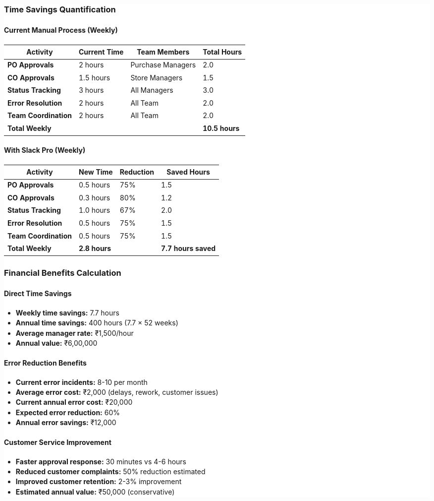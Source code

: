 ### Time Savings Quantification

#### Current Manual Process (Weekly)
| Activity | Current Time | Team Members | Total Hours |
|----------|--------------|--------------|-------------|
| **PO Approvals** | 2 hours | Purchase Managers | 2.0 |
| **CO Approvals** | 1.5 hours | Store Managers | 1.5 |
| **Status Tracking** | 3 hours | All Managers | 3.0 |
| **Error Resolution** | 2 hours | All Team | 2.0 |
| **Team Coordination** | 2 hours | All Team | 2.0 |
| **Total Weekly** | | | **10.5 hours** |

#### With Slack Pro (Weekly)
| Activity | New Time | Reduction | Saved Hours |
|----------|----------|-----------|-------------|
| **PO Approvals** | 0.5 hours | 75% | 1.5 |
| **CO Approvals** | 0.3 hours | 80% | 1.2 |
| **Status Tracking** | 1.0 hours | 67% | 2.0 |
| **Error Resolution** | 0.5 hours | 75% | 1.5 |
| **Team Coordination** | 0.5 hours | 75% | 1.5 |
| **Total Weekly** | **2.8 hours** | | **7.7 hours saved** |

### Financial Benefits Calculation

#### Direct Time Savings
- **Weekly time savings:** 7.7 hours
- **Annual time savings:** 400 hours (7.7 × 52 weeks)
- **Average manager rate:** ₹1,500/hour
- **Annual value:** ₹6,00,000

#### Error Reduction Benefits
- **Current error incidents:** 8-10 per month
- **Average error cost:** ₹2,000 (delays, rework, customer issues)
- **Current annual error cost:** ₹20,000
- **Expected error reduction:** 60%
- **Annual error savings:** ₹12,000

#### Customer Service Improvement
- **Faster approval response:** 30 minutes vs 4-6 hours
- **Reduced customer complaints:** 50% reduction estimated
- **Improved customer retention:** 2-3% improvement
- **Estimated annual value:** ₹50,000 (conservative)
